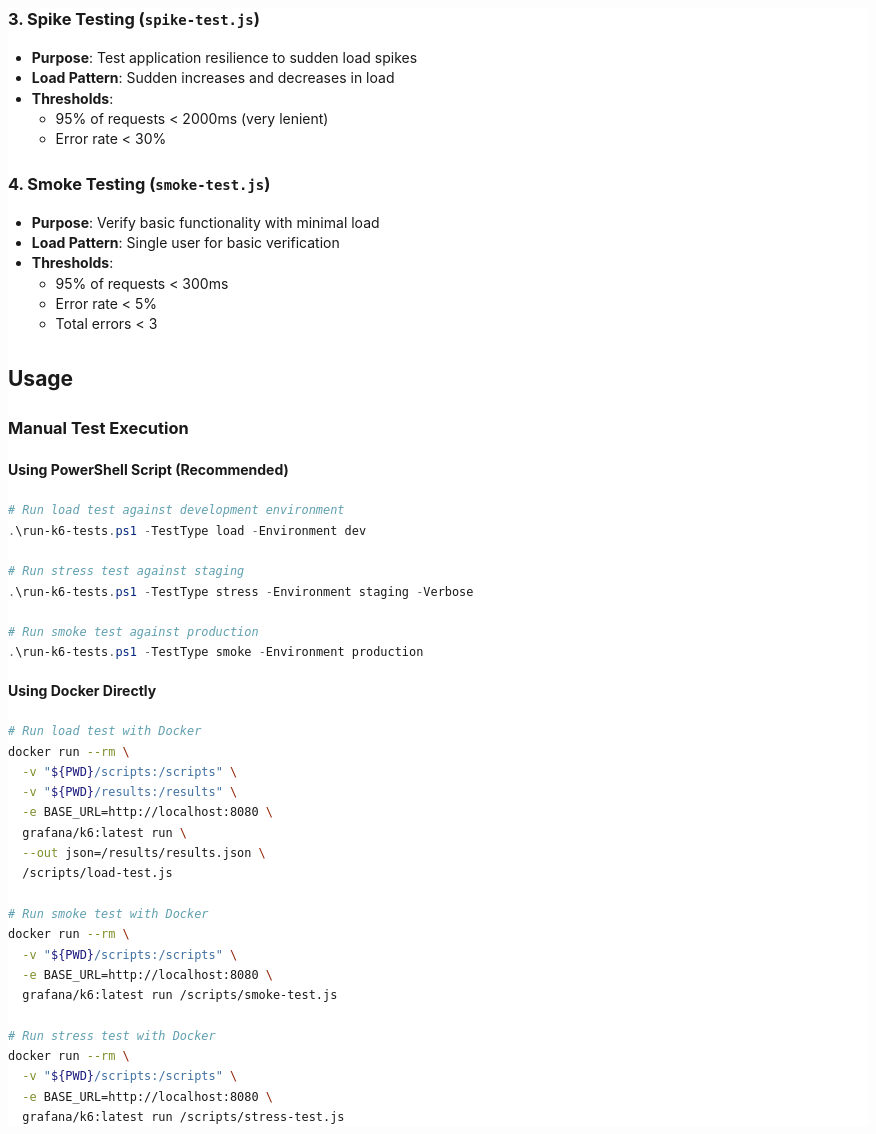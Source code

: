 ### 3. Spike Testing (`spike-test.js`)
- **Purpose**: Test application resilience to sudden load spikes
- **Load Pattern**: Sudden increases and decreases in load
- **Thresholds**: 
  - 95% of requests < 2000ms (very lenient)
  - Error rate < 30%

### 4. Smoke Testing (`smoke-test.js`)
- **Purpose**: Verify basic functionality with minimal load
- **Load Pattern**: Single user for basic verification
- **Thresholds**: 
  - 95% of requests < 300ms
  - Error rate < 5%
  - Total errors < 3

## Usage

### Manual Test Execution

#### Using PowerShell Script (Recommended)
```powershell
# Run load test against development environment
.\run-k6-tests.ps1 -TestType load -Environment dev

# Run stress test against staging
.\run-k6-tests.ps1 -TestType stress -Environment staging -Verbose

# Run smoke test against production
.\run-k6-tests.ps1 -TestType smoke -Environment production
```

#### Using Docker Directly
```bash
# Run load test with Docker
docker run --rm \
  -v "${PWD}/scripts:/scripts" \
  -v "${PWD}/results:/results" \
  -e BASE_URL=http://localhost:8080 \
  grafana/k6:latest run \
  --out json=/results/results.json \
  /scripts/load-test.js

# Run smoke test with Docker  
docker run --rm \
  -v "${PWD}/scripts:/scripts" \
  -e BASE_URL=http://localhost:8080 \
  grafana/k6:latest run /scripts/smoke-test.js

# Run stress test with Docker
docker run --rm \
  -v "${PWD}/scripts:/scripts" \
  -e BASE_URL=http://localhost:8080 \
  grafana/k6:latest run /scripts/stress-test.js
```
